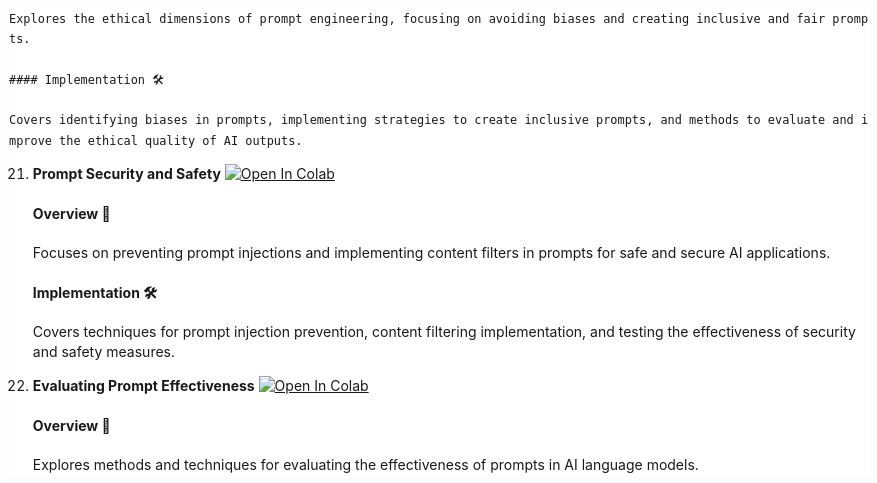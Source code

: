     Explores the ethical dimensions of prompt engineering, focusing on avoiding biases and creating inclusive and fair prompts.

    #### Implementation 🛠️

    Covers identifying biases in prompts, implementing strategies to create inclusive prompts, and methods to evaluate and improve the ethical quality of AI outputs.

21. **Prompt Security and Safety**
    <a href="https://colab.research.google.com/github/NirDiamant/Prompt_Engineering/blob/main/all_prompt_engineering_techniques/prompt-security-and-safety.ipynb" target="_parent"><img src="https://colab.research.google.com/assets/colab-badge.svg" alt="Open In Colab"/></a>

    #### Overview 🔎

    Focuses on preventing prompt injections and implementing content filters in prompts for safe and secure AI applications.

    #### Implementation 🛠️

    Covers techniques for prompt injection prevention, content filtering implementation, and testing the effectiveness of security and safety measures.

22. **Evaluating Prompt Effectiveness**
    <a href="https://colab.research.google.com/github/NirDiamant/Prompt_Engineering/blob/main/all_prompt_engineering_techniques/evaluating-prompt-effectiveness.ipynb" target="_parent"><img src="https://colab.research.google.com/assets/colab-badge.svg" alt="Open In Colab"/></a>

    #### Overview 🔎

    Explores methods and techniques for evaluating the effectiveness of prompts in AI language models.
